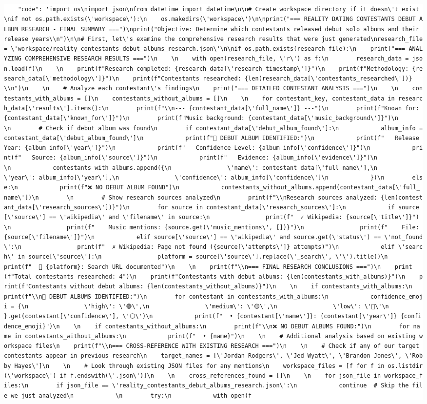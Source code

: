 ```
    "code": 'import os\nimport json\nfrom datetime import datetime\n\n# Create workspace directory if it doesn\'t exist\nif not os.path.exists(\'workspace\'):\n    os.makedirs(\'workspace\')\n\nprint("=== REALITY DATING CONTESTANTS DEBUT ALBUM RESEARCH - FINAL SUMMARY ===")\nprint("Objective: Determine which contestants released debut solo albums and their release years\\n")\n\n# First, let\'s examine the comprehensive research results that were just generated\nresearch_file = \'workspace/reality_contestants_debut_albums_research.json\'\n\nif os.path.exists(research_file):\n    print("=== ANALYZING COMPREHENSIVE RESEARCH RESULTS ===")\n    \n    with open(research_file, \'r\') as f:\n        research_data = json.load(f)\n    \n    print(f"Research completed: {research_data[\'research_timestamp\']}")\n    print(f"Methodology: {research_data[\'methodology\']}")\n    print(f"Contestants researched: {len(research_data[\'contestants_researched\'])}\\n")\n    \n    # Analyze each contestant\'s findings\n    print("=== DETAILED CONTESTANT ANALYSIS ===")\n    \n    contestants_with_albums = []\n    contestants_without_albums = []\n    \n    for contestant_key, contestant_data in research_data[\'results\'].items():\n        print(f"\\n--- {contestant_data[\'full_name\']} ---")\n        print(f"Known for: {contestant_data[\'known_for\']}")\n        print(f"Music background: {contestant_data[\'music_background\']}")\n        \n        # Check if debut album was found\n        if contestant_data[\'debut_album_found\']:\n            album_info = contestant_data[\'debut_album_found\']\n            print(f"🎵 DEBUT ALBUM IDENTIFIED:")\n            print(f"   Release Year: {album_info[\'year\']}")\n            print(f"   Confidence Level: {album_info[\'confidence\']}")\n            print(f"   Source: {album_info[\'source\']}")\n            print(f"   Evidence: {album_info[\'evidence\']}")\n            \n            contestants_with_albums.append({\n                \'name\': contestant_data[\'full_name\'],\n                \'year\': album_info[\'year\'],\n                \'confidence\': album_info[\'confidence\']\n            })\n        else:\n            print(f"❌ NO DEBUT ALBUM FOUND")\n            contestants_without_albums.append(contestant_data[\'full_name\'])\n        \n        # Show research sources analyzed\n        print(f"\\nResearch sources analyzed: {len(contestant_data[\'research_sources\'])}")\n        for source in contestant_data[\'research_sources\']:\n            if source[\'source\'] == \'wikipedia\' and \'filename\' in source:\n                print(f"  ✓ Wikipedia: {source[\'title\']}")\n                print(f"    Music mentions: {source.get(\'music_mentions\', [])}")\n                print(f"    File: {source[\'filename\']}")\n            elif source[\'source\'] == \'wikipedia\' and source.get(\'status\') == \'not_found\':\n                print(f"  ✗ Wikipedia: Page not found ({source[\'attempts\']} attempts)")\n            elif \'search\' in source[\'source\']:\n                platform = source[\'source\'].replace(\'_search\', \'\').title()\n                print(f"  📱 {platform}: Search URL documented")\n    \n    print(f"\\n=== FINAL RESEARCH CONCLUSIONS ===")\n    print(f"Total contestants researched: 4")\n    print(f"Contestants with debut albums: {len(contestants_with_albums)}")\n    print(f"Contestants without debut albums: {len(contestants_without_albums)}")\n    \n    if contestants_with_albums:\n        print(f"\\n🎵 DEBUT ALBUMS IDENTIFIED:")\n        for contestant in contestants_with_albums:\n            confidence_emoji = {\n                \'high\': \'🟢\',\n                \'medium\': \'🟡\',\n                \'low\': \'🔴\'\n            }.get(contestant[\'confidence\'], \'⚪\')\n            print(f"  • {contestant[\'name\']}: {contestant[\'year\']} {confidence_emoji}")\n    \n    if contestants_without_albums:\n        print(f"\\n❌ NO DEBUT ALBUMS FOUND:")\n        for name in contestants_without_albums:\n            print(f"  • {name}")\n    \n    # Additional analysis based on existing workspace files\n    print(f"\\n=== CROSS-REFERENCE WITH EXISTING RESEARCH ===")\n    \n    # Check if any of our target contestants appear in previous research\n    target_names = [\'Jordan Rodgers\', \'Jed Wyatt\', \'Brandon Jones\', \'Robby Hayes\']\n    \n    # Look through existing JSON files for any mentions\n    workspace_files = [f for f in os.listdir(\'workspace\') if f.endswith(\'.json\')]\n    \n    cross_references_found = []\n    \n    for json_file in workspace_files:\n        if json_file == \'reality_contestants_debut_albums_research.json\':\n            continue  # Skip the file we just analyzed\n            \n        try:\n            with open(f